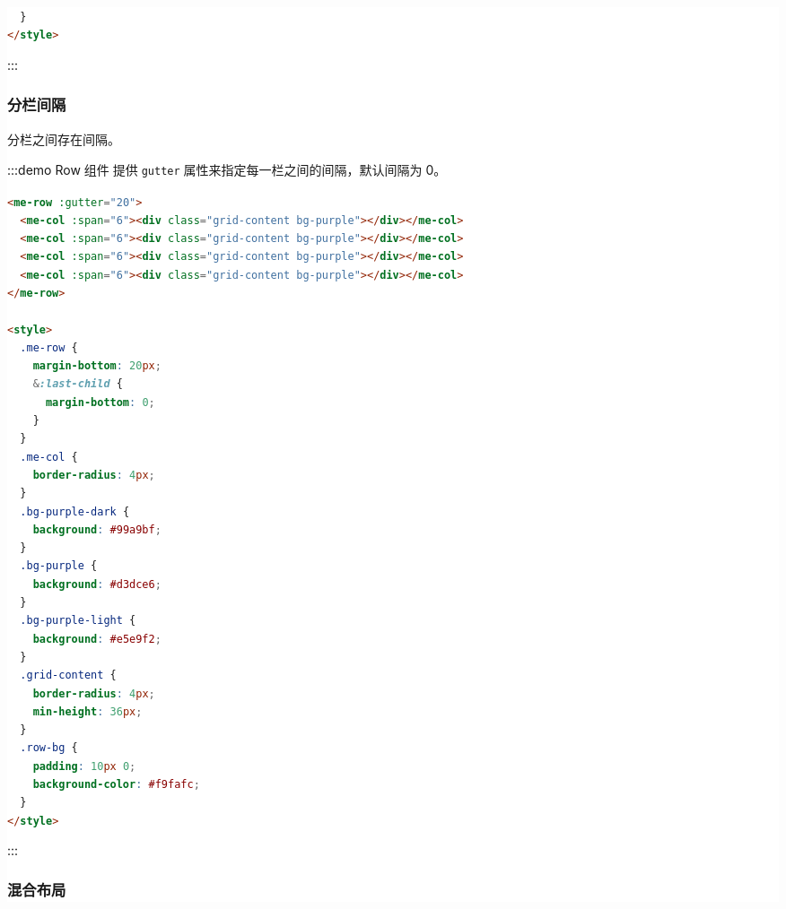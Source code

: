 ```html
  }
</style>
```

:::

### 分栏间隔

分栏之间存在间隔。

:::demo Row 组件 提供 `gutter` 属性来指定每一栏之间的间隔，默认间隔为 0。

```html
<me-row :gutter="20">
  <me-col :span="6"><div class="grid-content bg-purple"></div></me-col>
  <me-col :span="6"><div class="grid-content bg-purple"></div></me-col>
  <me-col :span="6"><div class="grid-content bg-purple"></div></me-col>
  <me-col :span="6"><div class="grid-content bg-purple"></div></me-col>
</me-row>

<style>
  .me-row {
    margin-bottom: 20px;
    &:last-child {
      margin-bottom: 0;
    }
  }
  .me-col {
    border-radius: 4px;
  }
  .bg-purple-dark {
    background: #99a9bf;
  }
  .bg-purple {
    background: #d3dce6;
  }
  .bg-purple-light {
    background: #e5e9f2;
  }
  .grid-content {
    border-radius: 4px;
    min-height: 36px;
  }
  .row-bg {
    padding: 10px 0;
    background-color: #f9fafc;
  }
</style>
```

:::

### 混合布局
